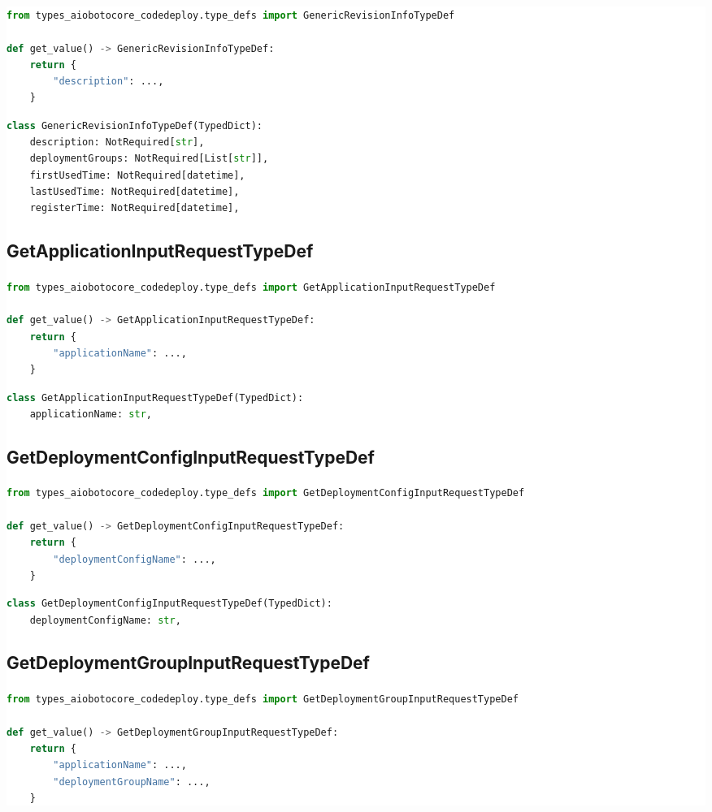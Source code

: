 ```python title="Usage Example"
from types_aiobotocore_codedeploy.type_defs import GenericRevisionInfoTypeDef

def get_value() -> GenericRevisionInfoTypeDef:
    return {
        "description": ...,
    }
```

```python title="Definition"
class GenericRevisionInfoTypeDef(TypedDict):
    description: NotRequired[str],
    deploymentGroups: NotRequired[List[str]],
    firstUsedTime: NotRequired[datetime],
    lastUsedTime: NotRequired[datetime],
    registerTime: NotRequired[datetime],
```

## GetApplicationInputRequestTypeDef

```python title="Usage Example"
from types_aiobotocore_codedeploy.type_defs import GetApplicationInputRequestTypeDef

def get_value() -> GetApplicationInputRequestTypeDef:
    return {
        "applicationName": ...,
    }
```

```python title="Definition"
class GetApplicationInputRequestTypeDef(TypedDict):
    applicationName: str,
```

## GetDeploymentConfigInputRequestTypeDef

```python title="Usage Example"
from types_aiobotocore_codedeploy.type_defs import GetDeploymentConfigInputRequestTypeDef

def get_value() -> GetDeploymentConfigInputRequestTypeDef:
    return {
        "deploymentConfigName": ...,
    }
```

```python title="Definition"
class GetDeploymentConfigInputRequestTypeDef(TypedDict):
    deploymentConfigName: str,
```

## GetDeploymentGroupInputRequestTypeDef

```python title="Usage Example"
from types_aiobotocore_codedeploy.type_defs import GetDeploymentGroupInputRequestTypeDef

def get_value() -> GetDeploymentGroupInputRequestTypeDef:
    return {
        "applicationName": ...,
        "deploymentGroupName": ...,
    }
```
